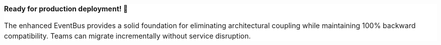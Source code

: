 
**Ready for production deployment! 🎯**

The enhanced EventBus provides a solid foundation for eliminating architectural coupling while maintaining 100% backward compatibility. Teams can migrate incrementally without service disruption.